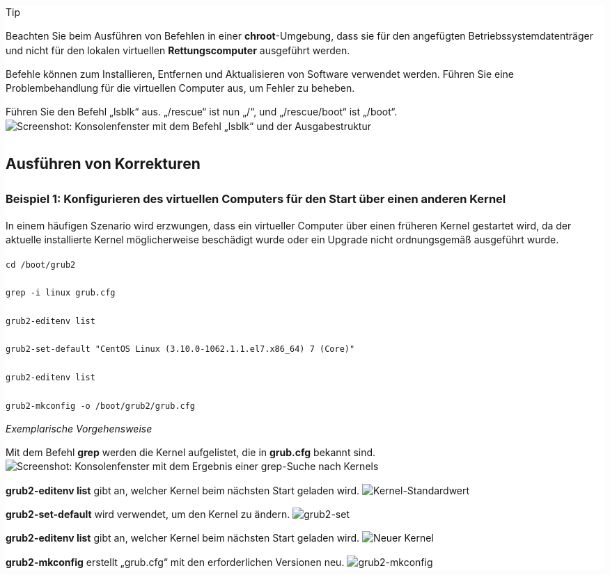 > [!TIP]
> Beachten Sie beim Ausführen von Befehlen in einer **chroot**-Umgebung, dass sie für den angefügten Betriebssystemdatenträger und nicht für den lokalen virtuellen **Rettungscomputer** ausgeführt werden. 

Befehle können zum Installieren, Entfernen und Aktualisieren von Software verwendet werden. Führen Sie eine Problembehandlung für die virtuellen Computer aus, um Fehler zu beheben.


Führen Sie den Befehl „lsblk“ aus. „/rescue“ ist nun „/“, und „/rescue/boot“ ist „/boot“. ![Screenshot: Konsolenfenster mit dem Befehl „lsblk“ und der Ausgabestruktur](./media/chroot-logical-volume-manager/chrooted.png)

## <a name="perform-fixes"></a>Ausführen von Korrekturen

### <a name="example-1---configure-the-vm-to-boot-from-a-different-kernel"></a>Beispiel 1: Konfigurieren des virtuellen Computers für den Start über einen anderen Kernel

In einem häufigen Szenario wird erzwungen, dass ein virtueller Computer über einen früheren Kernel gestartet wird, da der aktuelle installierte Kernel möglicherweise beschädigt wurde oder ein Upgrade nicht ordnungsgemäß ausgeführt wurde.


```
cd /boot/grub2

grep -i linux grub.cfg

grub2-editenv list

grub2-set-default "CentOS Linux (3.10.0-1062.1.1.el7.x86_64) 7 (Core)"

grub2-editenv list

grub2-mkconfig -o /boot/grub2/grub.cfg
```

*Exemplarische Vorgehensweise*

Mit dem Befehl **grep** werden die Kernel aufgelistet, die in **grub.cfg** bekannt sind.
![Screenshot: Konsolenfenster mit dem Ergebnis einer grep-Suche nach Kernels](./media/chroot-logical-volume-manager/kernels.png)

**grub2-editenv list** gibt an, welcher Kernel beim nächsten Start geladen wird. ![Kernel-Standardwert](./media/chroot-logical-volume-manager/kernel-default.png)

**grub2-set-default** wird verwendet, um den Kernel zu ändern. ![grub2-set](./media/chroot-logical-volume-manager/grub2-set-default.png)

**grub2-editenv list** gibt an, welcher Kernel beim nächsten Start geladen wird. ![Neuer Kernel](./media/chroot-logical-volume-manager/kernel-new.png)

**grub2-mkconfig** erstellt „grub.cfg“ mit den erforderlichen Versionen neu. ![grub2-mkconfig](./media/chroot-logical-volume-manager/grub2-mkconfig.png)

